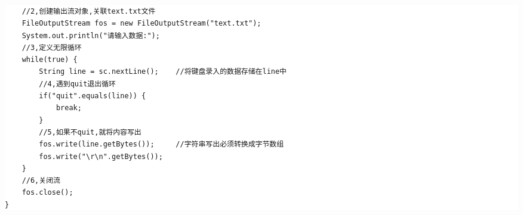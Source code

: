 ```
	//2,创建输出流对象,关联text.txt文件
	FileOutputStream fos = new FileOutputStream("text.txt");
	System.out.println("请输入数据:");
	//3,定义无限循环
	while(true) {
		String line = sc.nextLine();	//将键盘录入的数据存储在line中
		//4,遇到quit退出循环
		if("quit".equals(line)) {
			break;
		}
		//5,如果不quit,就将内容写出
		fos.write(line.getBytes());		//字符串写出必须转换成字节数组
		fos.write("\r\n".getBytes());
	}
	//6,关闭流
	fos.close();
}
```